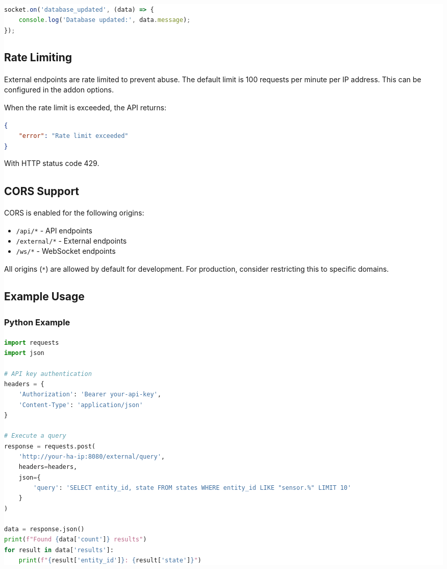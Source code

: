 ```javascript
socket.on('database_updated', (data) => {
    console.log('Database updated:', data.message);
});
```

## Rate Limiting

External endpoints are rate limited to prevent abuse. The default limit is 100 requests per minute per IP address. This can be configured in the addon options.

When the rate limit is exceeded, the API returns:

```json
{
    "error": "Rate limit exceeded"
}
```

With HTTP status code 429.

## CORS Support

CORS is enabled for the following origins:
- `/api/*` - API endpoints
- `/external/*` - External endpoints  
- `/ws/*` - WebSocket endpoints

All origins (`*`) are allowed by default for development. For production, consider restricting this to specific domains.

## Example Usage

### Python Example

```python
import requests
import json

# API key authentication
headers = {
    'Authorization': 'Bearer your-api-key',
    'Content-Type': 'application/json'
}

# Execute a query
response = requests.post(
    'http://your-ha-ip:8080/external/query',
    headers=headers,
    json={
        'query': 'SELECT entity_id, state FROM states WHERE entity_id LIKE "sensor.%" LIMIT 10'
    }
)

data = response.json()
print(f"Found {data['count']} results")
for result in data['results']:
    print(f"{result['entity_id']}: {result['state']}")
```
